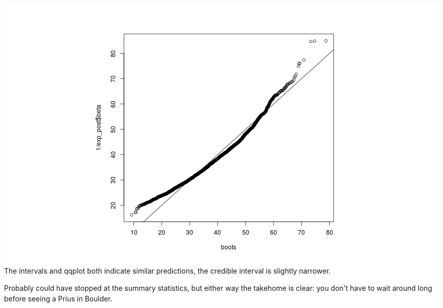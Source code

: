 <img src="/figure/source/2017-08-30-Prius/unnamed-chunk-14-2.png" title="plot of chunk unnamed-chunk-14" alt="plot of chunk unnamed-chunk-14" style="display: block; margin: auto;" />

The intervals and qqplot both indicate similar predictions, the credible interval is slightly narrower.

Probably could have stopped at the summary statistics, but either way the takehome is clear: you don't have to wait around long before seeing a Prius in Boulder.
